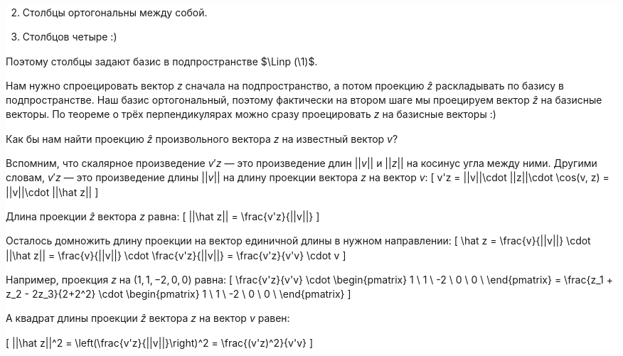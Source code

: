 2. Столбцы ортогональны между собой.

3. Столбцов четыре :)

Поэтому столбцы задают базис в подпространстве $\Linp (\1)$.

Нам нужно спроецировать вектор $z$ сначала на подпространство, а потом проекцию $\hat z$ раскладывать по базису в подпространстве. Наш базис ортогональный, поэтому фактически на втором шаге мы проецируем вектор $\hat z$ на базисные векторы. По теореме о трёх перпендикулярах можно сразу проецировать $z$ на базисные векторы :)

Как бы нам найти проекцию $\hat z$ произвольного вектора $z$ на известный вектор $v$?

Вспомним, что скалярное произведение $v'z$ — это произведение длин $||v||$ и $||z||$ на косинус угла между ними. Другими словам, $v'z$ — это произведение длины $||v||$ на длину проекции вектора $z$ на вектор $v$:
\[
v'z = ||v||\cdot ||z||\cdot \cos(v, z) = ||v||\cdot ||\hat z||
\]

Длина проекции $\hat z$ вектора $z$ равна:
\[
||\hat z|| = \frac{v'z}{||v||}
\]


Осталось домножить длину проекции на вектор единичной длины в нужном направлении:
\[
\hat z = \frac{v}{||v||} \cdot ||\hat z|| = \frac{v}{||v||} \cdot \frac{v'z}{||v||} =  \frac{v'z}{v'v} \cdot v
\]

Например, проекция $z$ на  $(1, 1, -2, 0, 0)$ равна:
\[
\frac{v'z}{v'v} \cdot \begin{pmatrix}
1 \\
1 \\
-2 \\
0 \\
0 \\
\end{pmatrix} =
\frac{z_1 + z_2 - 2z_3}{2+2^2} \cdot \begin{pmatrix}
1 \\
1 \\
-2 \\
0 \\
0 \\
\end{pmatrix}
\]


А квадрат длины проекции $\hat z$ вектора $z$ на вектор $v$ равен:

\[
||\hat z||^2 = \left(\frac{v'z}{||v||}\right)^2 = \frac{(v'z)^2}{v'v}
\]
